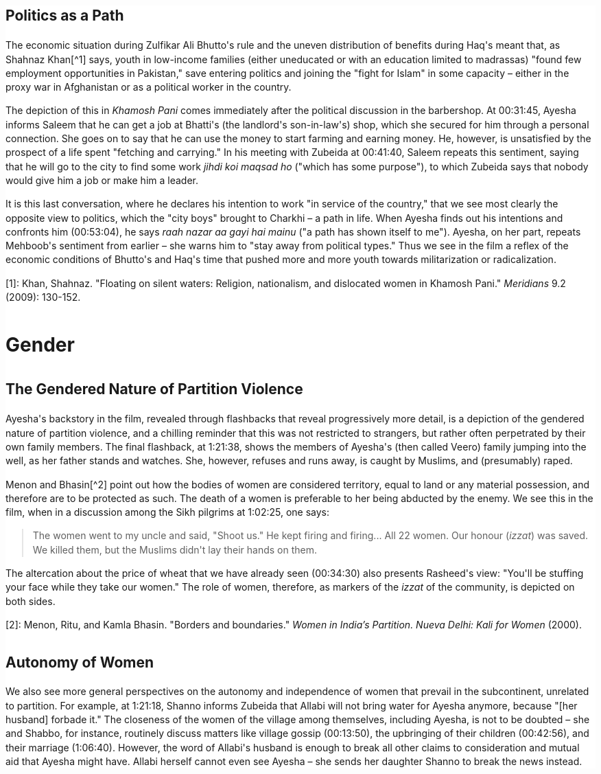 ## Politics as a Path
The economic situation during Zulfikar Ali Bhutto's rule and the uneven distribution of benefits during Haq's meant that, as Shahnaz Khan[^1] says, youth in low-income families (either uneducated or with an education limited to madrassas) "found few employment opportunities in Pakistan," save entering politics and joining the "fight for Islam" in some capacity – either in the proxy war in Afghanistan or as a political worker in the country.

The depiction of this in *Khamosh Pani* comes immediately after the political discussion in the barbershop. At 00:31:45, Ayesha informs Saleem that he can get a job at Bhatti's (the landlord's son-in-law's) shop, which she secured for him through a personal connection. She goes on to say that he can use the money to start farming and earning money. He, however, is unsatisfied by the prospect of a life spent "fetching and carrying."
In his meeting with Zubeida at 00:41:40, Saleem repeats this sentiment, saying that he will go to the city to find some work *jihdi koi maqsad ho* ("which has some purpose"), to which Zubeida says that nobody would give him a job or make him a leader.

It is this last conversation, where he declares his intention to work "in service of the country," that we see most clearly the opposite view to politics, which the "city boys" brought to Charkhi – a path in life. When Ayesha finds out his intentions and confronts him (00:53:04), he says *raah nazar aa gayi hai mainu* ("a path has shown itself to me"). Ayesha, on her part, repeats Mehboob's sentiment from earlier – she warns him to "stay away from political types." Thus we see in the film a reflex of the economic conditions of Bhutto's and Haq's time that pushed more and more youth towards militarization or radicalization.

[1]: Khan, Shahnaz. "Floating on silent waters: Religion, nationalism, and dislocated women in Khamosh Pani." *Meridians* 9.2 (2009): 130-152.

# Gender
## The Gendered Nature of Partition Violence
Ayesha's backstory in the film, revealed through flashbacks that reveal progressively more detail, is a depiction of the gendered nature of partition violence, and a chilling reminder that this was not restricted to strangers, but rather often perpetrated by their own family members. The final flashback, at 1:21:38, shows the members of Ayesha's (then called Veero) family jumping into the well, as her father stands and watches. She, however, refuses and runs away, is caught by Muslims, and (presumably) raped.

Menon and Bhasin[^2] point out how the bodies of women are considered territory, equal to land or any material possession, and therefore are to be protected as such. The death of a women is preferable to her being abducted by the enemy. We see this in the film, when in a discussion among the Sikh pilgrims at 1:02:25, one says:

> The women went to my uncle and said, "Shoot us." He kept firing and firing... All 22 women. Our honour (*izzat*) was saved. We killed them, but the Muslims didn't lay their hands on them.

The altercation about the price of wheat that we have already seen (00:34:30) also presents Rasheed's view: "You'll be stuffing your face while they take our women." The role of women, therefore, as markers of the *izzat* of the community, is depicted on both sides.

[2]: Menon, Ritu, and Kamla Bhasin. "Borders and boundaries." *Women in India’s Partition. Nueva Delhi: Kali for Women* (2000).

## Autonomy of Women
We also see more general perspectives on the autonomy and independence of women that prevail in the subcontinent, unrelated to partition. For example, at 1:21:18, Shanno informs Zubeida that Allabi will not bring water for Ayesha anymore, because "[her husband] forbade it." The closeness of the women of the village among themselves, including Ayesha, is not to be doubted – she and Shabbo, for instance, routinely discuss matters like village gossip (00:13:50), the upbringing of their children (00:42:56), and their marriage (1:06:40).
However, the word of Allabi's husband is enough to break all other claims to consideration and mutual aid that Ayesha might have. Allabi herself cannot even see Ayesha – she sends her daughter Shanno to break the news instead.
